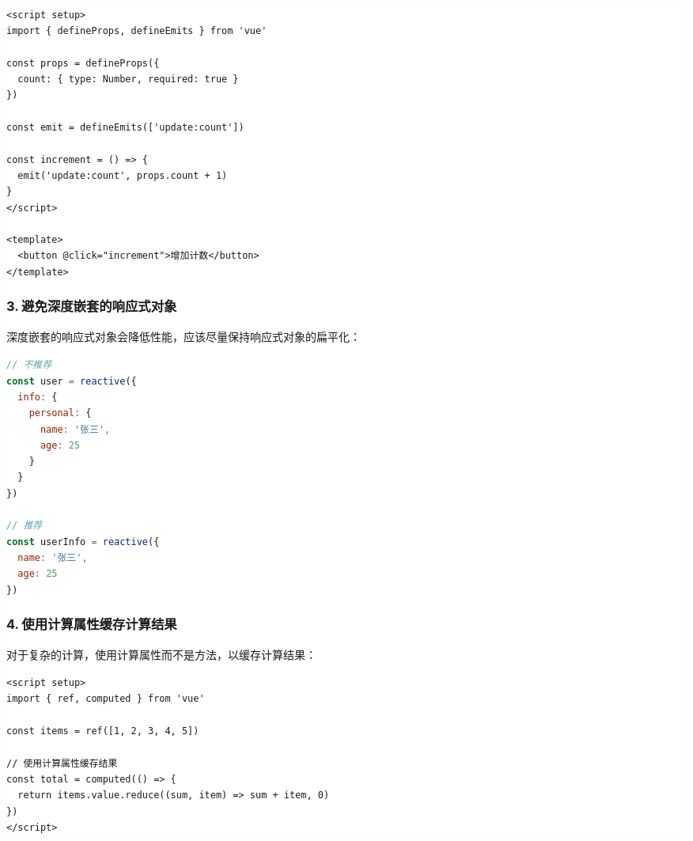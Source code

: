 ```vue
<script setup>
import { defineProps, defineEmits } from 'vue'

const props = defineProps({
  count: { type: Number, required: true }
})

const emit = defineEmits(['update:count'])

const increment = () => {
  emit('update:count', props.count + 1)
}
</script>

<template>
  <button @click="increment">增加计数</button>
</template>
```

### 3. 避免深度嵌套的响应式对象

深度嵌套的响应式对象会降低性能，应该尽量保持响应式对象的扁平化：

```javascript
// 不推荐
const user = reactive({
  info: {
    personal: {
      name: '张三',
      age: 25
    }
  }
})

// 推荐
const userInfo = reactive({
  name: '张三',
  age: 25
})
```

### 4. 使用计算属性缓存计算结果

对于复杂的计算，使用计算属性而不是方法，以缓存计算结果：

```vue
<script setup>
import { ref, computed } from 'vue'

const items = ref([1, 2, 3, 4, 5])

// 使用计算属性缓存结果
const total = computed(() => {
  return items.value.reduce((sum, item) => sum + item, 0)
})
</script>
```
